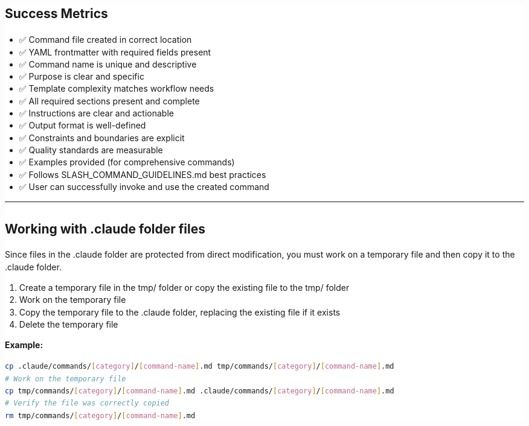 
## Success Metrics

- ✅ Command file created in correct location
- ✅ YAML frontmatter with required fields present
- ✅ Command name is unique and descriptive
- ✅ Purpose is clear and specific
- ✅ Template complexity matches workflow needs
- ✅ All required sections present and complete
- ✅ Instructions are clear and actionable
- ✅ Output format is well-defined
- ✅ Constraints and boundaries are explicit
- ✅ Quality standards are measurable
- ✅ Examples provided (for comprehensive commands)
- ✅ Follows SLASH_COMMAND_GUIDELINES.md best practices
- ✅ User can successfully invoke and use the created command

---

## Working with .claude folder files

Since files in the .claude folder are protected from direct modification, you must work on a temporary file and then copy it to the .claude folder.

1. Create a temporary file in the tmp/ folder or copy the existing file to the tmp/ folder
2. Work on the temporary file
3. Copy the temporary file to the .claude folder, replacing the existing file if it exists
4. Delete the temporary file

**Example:**

```bash
cp .claude/commands/[category]/[command-name].md tmp/commands/[category]/[command-name].md
# Work on the temporary file
cp tmp/commands/[category]/[command-name].md .claude/commands/[category]/[command-name].md
# Verify the file was correctly copied
rm tmp/commands/[category]/[command-name].md
```
